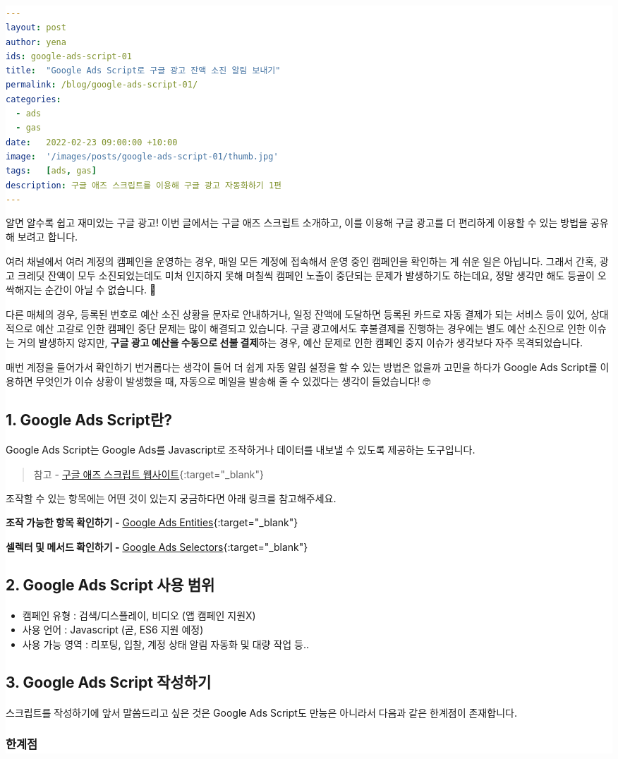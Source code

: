 ```yaml
---
layout: post
author: yena
ids: google-ads-script-01
title:  "Google Ads Script로 구글 광고 잔액 소진 알림 보내기"
permalink: /blog/google-ads-script-01/
categories:
  - ads
  - gas
date:   2022-02-23 09:00:00 +10:00
image:  '/images/posts/google-ads-script-01/thumb.jpg'
tags:   [ads, gas]
description: 구글 애즈 스크립트를 이용해 구글 광고 자동화하기 1편
---
```


알면 알수록 쉽고 재미있는 구글 광고! 이번 글에서는 구글 애즈 스크립트 소개하고, 이를 이용해 구글 광고를 더 편리하게 이용할 수 있는 방법을 공유해 보려고 합니다.

여러 채널에서 여러 계정의 캠페인을 운영하는 경우, 매일 모든 계정에 접속해서 운영 중인 캠페인을 확인하는 게 쉬운 일은 아닙니다. 그래서 간혹, 광고 크레딧 잔액이 모두 소진되었는데도 미처 인지하지 못해 며칠씩 캠페인 노출이 중단되는 문제가 발생하기도 하는데요, 정말 생각만 해도 등골이 오싹해지는 순간이 아닐 수 없습니다. 🥶

다른 매체의 경우, 등록된 번호로 예산 소진 상황을 문자로 안내하거나, 일정 잔액에 도달하면 등록된 카드로 자동 결제가 되는 서비스 등이 있어, 상대적으로 예산 고갈로 인한 캠페인 중단 문제는 많이 해결되고 있습니다. 구글 광고에서도 후불결제를 진행하는 경우에는 별도 예산 소진으로 인한 이슈는 거의 발생하지 않지만, **구글 광고 예산을 수동으로 선불 결제**하는 경우, 예산 문제로 인한 캠페인 중지 이슈가 생각보다 자주 목격되었습니다.

매번 계정을 들어가서 확인하기 번거롭다는 생각이 들어 더 쉽게 자동 알림 설정을 할 수 있는 방법은 없을까 고민을 하다가 Google Ads Script를 이용하면 무엇인가 이슈 상황이 발생했을 때, 자동으로 메일을 발송해 줄 수 있겠다는 생각이 들었습니다! 🤓

## 1. Google Ads Script란?

Google Ads Script는 Google Ads를 Javascript로 조작하거나 데이터를 내보낼 수 있도록 제공하는 도구입니다.

> 참고 - [구글 애즈 스크립트 웹사이트](https://developers.google.com/google-ads/scripts){:target="_blank"}

조작할 수 있는 항목에는 어떤 것이 있는지 궁금하다면 아래 링크를 참고해주세요.

**조작 가능한 항목 확인하기 -** [Google Ads Entities](https://developers.google.com/google-ads/scripts/docs/features/entities){:target="_blank"}

**셀렉터 및 메서드 확인하기 -** [Google Ads Selectors](https://developers.google.com/google-ads/scripts/docs/concepts/selectors){:target="_blank"}


## 2. Google Ads Script 사용 범위

- 캠페인 유형 : 검색/디스플레이, 비디오 (앱 캠페인 지원X)
- 사용 언어 : Javascript (곧, ES6 지원 예정)
- 사용 가능 영역 : 리포팅, 입찰, 계정 상태 알림 자동화 및 대량 작업 등..

## 3. Google Ads Script 작성하기

스크립트를 작성하기에 앞서 말씀드리고 싶은 것은 Google Ads Script도 만능은 아니라서 다음과 같은 한계점이 존재합니다.

### 한계점
